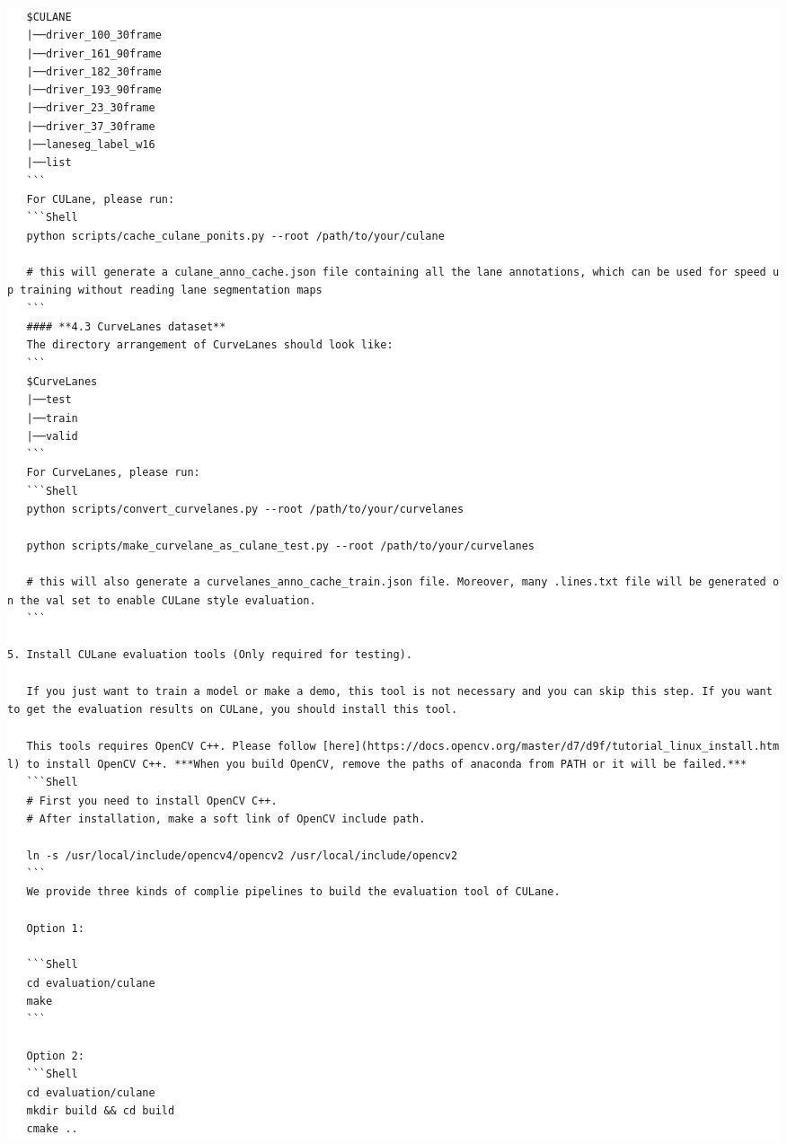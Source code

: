  ```Shell
    $CULANE
    |──driver_100_30frame
    |──driver_161_90frame
    |──driver_182_30frame
    |──driver_193_90frame
    |──driver_23_30frame
    |──driver_37_30frame
    |──laneseg_label_w16
    |──list
    ```
    For CULane, please run:
    ```Shell
    python scripts/cache_culane_ponits.py --root /path/to/your/culane

    # this will generate a culane_anno_cache.json file containing all the lane annotations, which can be used for speed up training without reading lane segmentation maps
    ```
    #### **4.3 CurveLanes dataset**
    The directory arrangement of CurveLanes should look like:
    ```
    $CurveLanes
    |──test
    |──train
    |──valid
    ```
    For CurveLanes, please run:
    ```Shell
    python scripts/convert_curvelanes.py --root /path/to/your/curvelanes

    python scripts/make_curvelane_as_culane_test.py --root /path/to/your/curvelanes

    # this will also generate a curvelanes_anno_cache_train.json file. Moreover, many .lines.txt file will be generated on the val set to enable CULane style evaluation.
    ```

5. Install CULane evaluation tools (Only required for testing). 

    If you just want to train a model or make a demo, this tool is not necessary and you can skip this step. If you want to get the evaluation results on CULane, you should install this tool.

    This tools requires OpenCV C++. Please follow [here](https://docs.opencv.org/master/d7/d9f/tutorial_linux_install.html) to install OpenCV C++. ***When you build OpenCV, remove the paths of anaconda from PATH or it will be failed.***
    ```Shell
    # First you need to install OpenCV C++. 
    # After installation, make a soft link of OpenCV include path.

    ln -s /usr/local/include/opencv4/opencv2 /usr/local/include/opencv2
    ```
    We provide three kinds of complie pipelines to build the evaluation tool of CULane.

    Option 1:

    ```Shell
    cd evaluation/culane
    make
    ```

    Option 2:
    ```Shell
    cd evaluation/culane
    mkdir build && cd build
    cmake ..
 ```